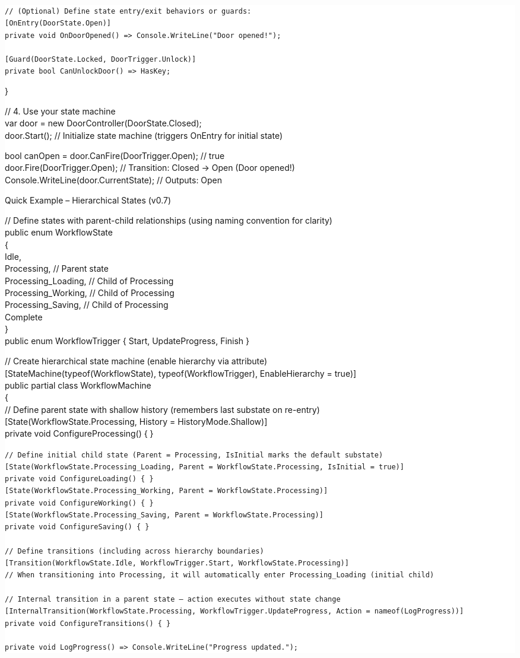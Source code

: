 ```
// (Optional) Define state entry/exit behaviors or guards:
[OnEntry(DoorState.Open)]
private void OnDoorOpened() => Console.WriteLine("Door opened!");

[Guard(DoorState.Locked, DoorTrigger.Unlock)]
private bool CanUnlockDoor() => HasKey;
```

}

// 4. Use your state machine  
var door = new DoorController(DoorState.Closed);  
door.Start(); // Initialize state machine (triggers OnEntry for initial state)

bool canOpen = door.CanFire(DoorTrigger.Open); // true  
door.Fire(DoorTrigger.Open); // Transition: Closed -> Open (Door opened!)  
Console.WriteLine(door.CurrentState); // Outputs: Open

Quick Example – Hierarchical States (v0.7)

// Define states with parent-child relationships (using naming convention for clarity)  
public enum WorkflowState  
{  
Idle,  
Processing, // Parent state  
Processing_Loading, // Child of Processing  
Processing_Working, // Child of Processing  
Processing_Saving, // Child of Processing  
Complete  
}  
public enum WorkflowTrigger { Start, UpdateProgress, Finish }

// Create hierarchical state machine (enable hierarchy via attribute)  
[StateMachine(typeof(WorkflowState), typeof(WorkflowTrigger), EnableHierarchy = true)]  
public partial class WorkflowMachine  
{  
// Define parent state with shallow history (remembers last substate on re-entry)  
[State(WorkflowState.Processing, History = HistoryMode.Shallow)]  
private void ConfigureProcessing() { }

```
// Define initial child state (Parent = Processing, IsInitial marks the default substate)
[State(WorkflowState.Processing_Loading, Parent = WorkflowState.Processing, IsInitial = true)]
private void ConfigureLoading() { }
[State(WorkflowState.Processing_Working, Parent = WorkflowState.Processing)]
private void ConfigureWorking() { }
[State(WorkflowState.Processing_Saving, Parent = WorkflowState.Processing)]
private void ConfigureSaving() { }

// Define transitions (including across hierarchy boundaries)
[Transition(WorkflowState.Idle, WorkflowTrigger.Start, WorkflowState.Processing)]
// When transitioning into Processing, it will automatically enter Processing_Loading (initial child)

// Internal transition in a parent state – action executes without state change
[InternalTransition(WorkflowState.Processing, WorkflowTrigger.UpdateProgress, Action = nameof(LogProgress))]
private void ConfigureTransitions() { }

private void LogProgress() => Console.WriteLine("Progress updated.");
```
